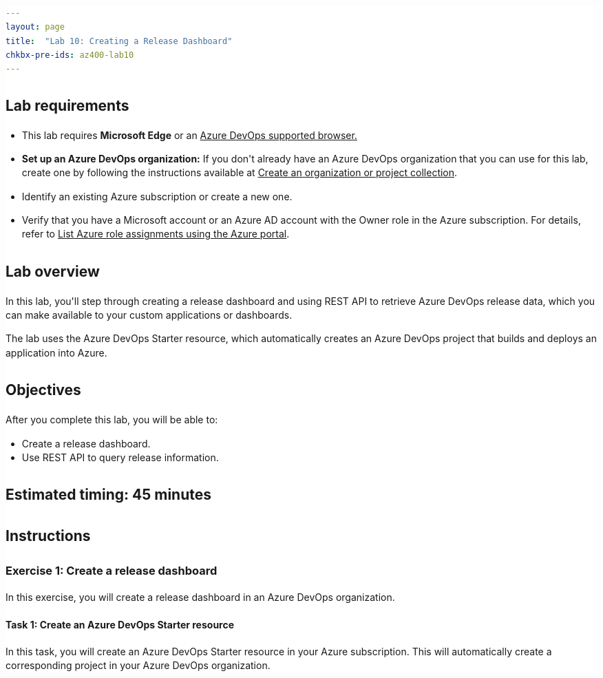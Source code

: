 ```yaml
---
layout: page
title:  "Lab 10: Creating a Release Dashboard"
chkbx-pre-ids: az400-lab10
---
```


## Lab requirements

- This lab requires **Microsoft Edge** or an [Azure DevOps supported browser.](https://docs.microsoft.com/en-us/azure/devops/server/compatibility?view=azure-devops#web-portal-supported-browsers)

- **Set up an Azure DevOps organization:** If you don't already have an Azure DevOps organization that you can use for this lab, create one by following the instructions available at [Create an organization or project collection](https://docs.microsoft.com/en-us/azure/devops/organizations/accounts/create-organization?view=azure-devops).

- Identify an existing Azure subscription or create a new one.

- Verify that you have a Microsoft account or an Azure AD account with the Owner role in the Azure subscription. For details, refer to [List Azure role assignments using the Azure portal](https://docs.microsoft.com/en-us/azure/role-based-access-control/role-assignments-list-portal).

## Lab overview

In this lab, you'll step through creating a release dashboard and using REST API to retrieve Azure DevOps release data, which you can make available to your custom applications or dashboards.

The lab uses the Azure DevOps Starter resource, which automatically creates an Azure DevOps project that builds and deploys an application into Azure.

## Objectives

After you complete this lab, you will be able to:

- Create a release dashboard.
- Use REST API to query release information.

## Estimated timing: 45 minutes

## Instructions

### Exercise 1: Create a release dashboard

In this exercise, you will create a release dashboard in an Azure DevOps organization.

#### Task 1: Create an Azure DevOps Starter resource

In this task, you will create an Azure DevOps Starter resource in your Azure subscription. This will automatically create a corresponding project in your Azure DevOps organization.
